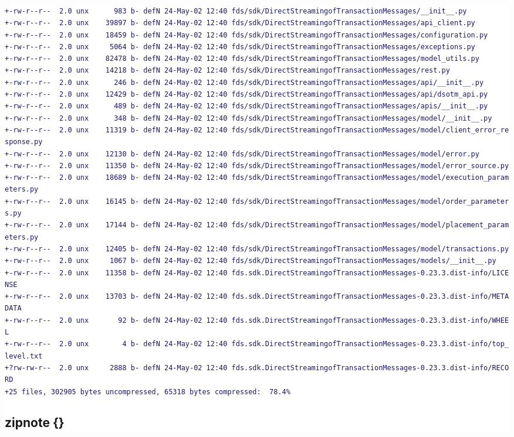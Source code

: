 ```diff
+-rw-r--r--  2.0 unx      983 b- defN 24-May-02 12:40 fds/sdk/DirectStreamingofTransactionMessages/__init__.py
+-rw-r--r--  2.0 unx    39897 b- defN 24-May-02 12:40 fds/sdk/DirectStreamingofTransactionMessages/api_client.py
+-rw-r--r--  2.0 unx    18459 b- defN 24-May-02 12:40 fds/sdk/DirectStreamingofTransactionMessages/configuration.py
+-rw-r--r--  2.0 unx     5064 b- defN 24-May-02 12:40 fds/sdk/DirectStreamingofTransactionMessages/exceptions.py
+-rw-r--r--  2.0 unx    82478 b- defN 24-May-02 12:40 fds/sdk/DirectStreamingofTransactionMessages/model_utils.py
+-rw-r--r--  2.0 unx    14218 b- defN 24-May-02 12:40 fds/sdk/DirectStreamingofTransactionMessages/rest.py
+-rw-r--r--  2.0 unx      246 b- defN 24-May-02 12:40 fds/sdk/DirectStreamingofTransactionMessages/api/__init__.py
+-rw-r--r--  2.0 unx    12429 b- defN 24-May-02 12:40 fds/sdk/DirectStreamingofTransactionMessages/api/dsotm_api.py
+-rw-r--r--  2.0 unx      489 b- defN 24-May-02 12:40 fds/sdk/DirectStreamingofTransactionMessages/apis/__init__.py
+-rw-r--r--  2.0 unx      348 b- defN 24-May-02 12:40 fds/sdk/DirectStreamingofTransactionMessages/model/__init__.py
+-rw-r--r--  2.0 unx    11319 b- defN 24-May-02 12:40 fds/sdk/DirectStreamingofTransactionMessages/model/client_error_response.py
+-rw-r--r--  2.0 unx    12130 b- defN 24-May-02 12:40 fds/sdk/DirectStreamingofTransactionMessages/model/error.py
+-rw-r--r--  2.0 unx    11350 b- defN 24-May-02 12:40 fds/sdk/DirectStreamingofTransactionMessages/model/error_source.py
+-rw-r--r--  2.0 unx    18689 b- defN 24-May-02 12:40 fds/sdk/DirectStreamingofTransactionMessages/model/execution_parameters.py
+-rw-r--r--  2.0 unx    16145 b- defN 24-May-02 12:40 fds/sdk/DirectStreamingofTransactionMessages/model/order_parameters.py
+-rw-r--r--  2.0 unx    17144 b- defN 24-May-02 12:40 fds/sdk/DirectStreamingofTransactionMessages/model/placement_parameters.py
+-rw-r--r--  2.0 unx    12405 b- defN 24-May-02 12:40 fds/sdk/DirectStreamingofTransactionMessages/model/transactions.py
+-rw-r--r--  2.0 unx     1067 b- defN 24-May-02 12:40 fds/sdk/DirectStreamingofTransactionMessages/models/__init__.py
+-rw-r--r--  2.0 unx    11358 b- defN 24-May-02 12:40 fds.sdk.DirectStreamingofTransactionMessages-0.23.3.dist-info/LICENSE
+-rw-r--r--  2.0 unx    13703 b- defN 24-May-02 12:40 fds.sdk.DirectStreamingofTransactionMessages-0.23.3.dist-info/METADATA
+-rw-r--r--  2.0 unx       92 b- defN 24-May-02 12:40 fds.sdk.DirectStreamingofTransactionMessages-0.23.3.dist-info/WHEEL
+-rw-r--r--  2.0 unx        4 b- defN 24-May-02 12:40 fds.sdk.DirectStreamingofTransactionMessages-0.23.3.dist-info/top_level.txt
+?rw-rw-r--  2.0 unx     2888 b- defN 24-May-02 12:40 fds.sdk.DirectStreamingofTransactionMessages-0.23.3.dist-info/RECORD
+25 files, 302905 bytes uncompressed, 65318 bytes compressed:  78.4%
```

## zipnote {}
